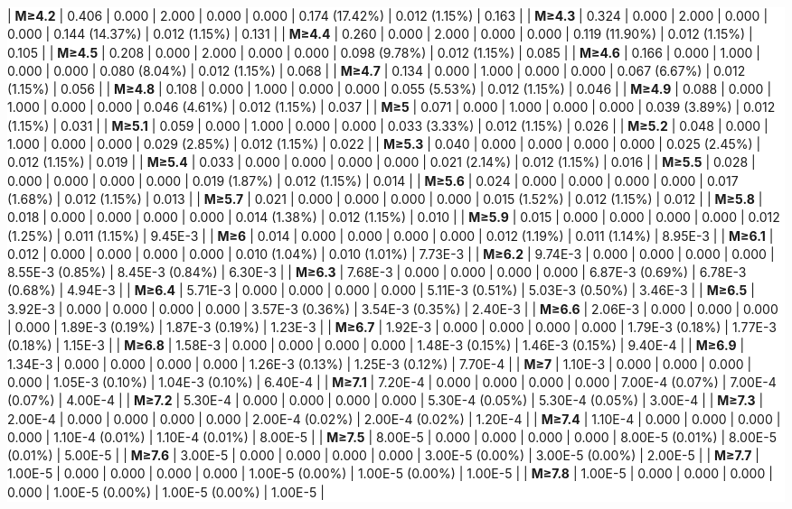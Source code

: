 | **M&ge;4.2** | 0.406 | 0.000 | 2.000 | 0.000 | 0.000 | 0.174 (17.42%) | 0.012 (1.15%) | 0.163 |
| **M&ge;4.3** | 0.324 | 0.000 | 2.000 | 0.000 | 0.000 | 0.144 (14.37%) | 0.012 (1.15%) | 0.131 |
| **M&ge;4.4** | 0.260 | 0.000 | 2.000 | 0.000 | 0.000 | 0.119 (11.90%) | 0.012 (1.15%) | 0.105 |
| **M&ge;4.5** | 0.208 | 0.000 | 2.000 | 0.000 | 0.000 | 0.098 (9.78%) | 0.012 (1.15%) | 0.085 |
| **M&ge;4.6** | 0.166 | 0.000 | 1.000 | 0.000 | 0.000 | 0.080 (8.04%) | 0.012 (1.15%) | 0.068 |
| **M&ge;4.7** | 0.134 | 0.000 | 1.000 | 0.000 | 0.000 | 0.067 (6.67%) | 0.012 (1.15%) | 0.056 |
| **M&ge;4.8** | 0.108 | 0.000 | 1.000 | 0.000 | 0.000 | 0.055 (5.53%) | 0.012 (1.15%) | 0.046 |
| **M&ge;4.9** | 0.088 | 0.000 | 1.000 | 0.000 | 0.000 | 0.046 (4.61%) | 0.012 (1.15%) | 0.037 |
| **M&ge;5** | 0.071 | 0.000 | 1.000 | 0.000 | 0.000 | 0.039 (3.89%) | 0.012 (1.15%) | 0.031 |
| **M&ge;5.1** | 0.059 | 0.000 | 1.000 | 0.000 | 0.000 | 0.033 (3.33%) | 0.012 (1.15%) | 0.026 |
| **M&ge;5.2** | 0.048 | 0.000 | 1.000 | 0.000 | 0.000 | 0.029 (2.85%) | 0.012 (1.15%) | 0.022 |
| **M&ge;5.3** | 0.040 | 0.000 | 0.000 | 0.000 | 0.000 | 0.025 (2.45%) | 0.012 (1.15%) | 0.019 |
| **M&ge;5.4** | 0.033 | 0.000 | 0.000 | 0.000 | 0.000 | 0.021 (2.14%) | 0.012 (1.15%) | 0.016 |
| **M&ge;5.5** | 0.028 | 0.000 | 0.000 | 0.000 | 0.000 | 0.019 (1.87%) | 0.012 (1.15%) | 0.014 |
| **M&ge;5.6** | 0.024 | 0.000 | 0.000 | 0.000 | 0.000 | 0.017 (1.68%) | 0.012 (1.15%) | 0.013 |
| **M&ge;5.7** | 0.021 | 0.000 | 0.000 | 0.000 | 0.000 | 0.015 (1.52%) | 0.012 (1.15%) | 0.012 |
| **M&ge;5.8** | 0.018 | 0.000 | 0.000 | 0.000 | 0.000 | 0.014 (1.38%) | 0.012 (1.15%) | 0.010 |
| **M&ge;5.9** | 0.015 | 0.000 | 0.000 | 0.000 | 0.000 | 0.012 (1.25%) | 0.011 (1.15%) | 9.45E-3 |
| **M&ge;6** | 0.014 | 0.000 | 0.000 | 0.000 | 0.000 | 0.012 (1.19%) | 0.011 (1.14%) | 8.95E-3 |
| **M&ge;6.1** | 0.012 | 0.000 | 0.000 | 0.000 | 0.000 | 0.010 (1.04%) | 0.010 (1.01%) | 7.73E-3 |
| **M&ge;6.2** | 9.74E-3 | 0.000 | 0.000 | 0.000 | 0.000 | 8.55E-3 (0.85%) | 8.45E-3 (0.84%) | 6.30E-3 |
| **M&ge;6.3** | 7.68E-3 | 0.000 | 0.000 | 0.000 | 0.000 | 6.87E-3 (0.69%) | 6.78E-3 (0.68%) | 4.94E-3 |
| **M&ge;6.4** | 5.71E-3 | 0.000 | 0.000 | 0.000 | 0.000 | 5.11E-3 (0.51%) | 5.03E-3 (0.50%) | 3.46E-3 |
| **M&ge;6.5** | 3.92E-3 | 0.000 | 0.000 | 0.000 | 0.000 | 3.57E-3 (0.36%) | 3.54E-3 (0.35%) | 2.40E-3 |
| **M&ge;6.6** | 2.06E-3 | 0.000 | 0.000 | 0.000 | 0.000 | 1.89E-3 (0.19%) | 1.87E-3 (0.19%) | 1.23E-3 |
| **M&ge;6.7** | 1.92E-3 | 0.000 | 0.000 | 0.000 | 0.000 | 1.79E-3 (0.18%) | 1.77E-3 (0.18%) | 1.15E-3 |
| **M&ge;6.8** | 1.58E-3 | 0.000 | 0.000 | 0.000 | 0.000 | 1.48E-3 (0.15%) | 1.46E-3 (0.15%) | 9.40E-4 |
| **M&ge;6.9** | 1.34E-3 | 0.000 | 0.000 | 0.000 | 0.000 | 1.26E-3 (0.13%) | 1.25E-3 (0.12%) | 7.70E-4 |
| **M&ge;7** | 1.10E-3 | 0.000 | 0.000 | 0.000 | 0.000 | 1.05E-3 (0.10%) | 1.04E-3 (0.10%) | 6.40E-4 |
| **M&ge;7.1** | 7.20E-4 | 0.000 | 0.000 | 0.000 | 0.000 | 7.00E-4 (0.07%) | 7.00E-4 (0.07%) | 4.00E-4 |
| **M&ge;7.2** | 5.30E-4 | 0.000 | 0.000 | 0.000 | 0.000 | 5.30E-4 (0.05%) | 5.30E-4 (0.05%) | 3.00E-4 |
| **M&ge;7.3** | 2.00E-4 | 0.000 | 0.000 | 0.000 | 0.000 | 2.00E-4 (0.02%) | 2.00E-4 (0.02%) | 1.20E-4 |
| **M&ge;7.4** | 1.10E-4 | 0.000 | 0.000 | 0.000 | 0.000 | 1.10E-4 (0.01%) | 1.10E-4 (0.01%) | 8.00E-5 |
| **M&ge;7.5** | 8.00E-5 | 0.000 | 0.000 | 0.000 | 0.000 | 8.00E-5 (0.01%) | 8.00E-5 (0.01%) | 5.00E-5 |
| **M&ge;7.6** | 3.00E-5 | 0.000 | 0.000 | 0.000 | 0.000 | 3.00E-5 (0.00%) | 3.00E-5 (0.00%) | 2.00E-5 |
| **M&ge;7.7** | 1.00E-5 | 0.000 | 0.000 | 0.000 | 0.000 | 1.00E-5 (0.00%) | 1.00E-5 (0.00%) | 1.00E-5 |
| **M&ge;7.8** | 1.00E-5 | 0.000 | 0.000 | 0.000 | 0.000 | 1.00E-5 (0.00%) | 1.00E-5 (0.00%) | 1.00E-5 |